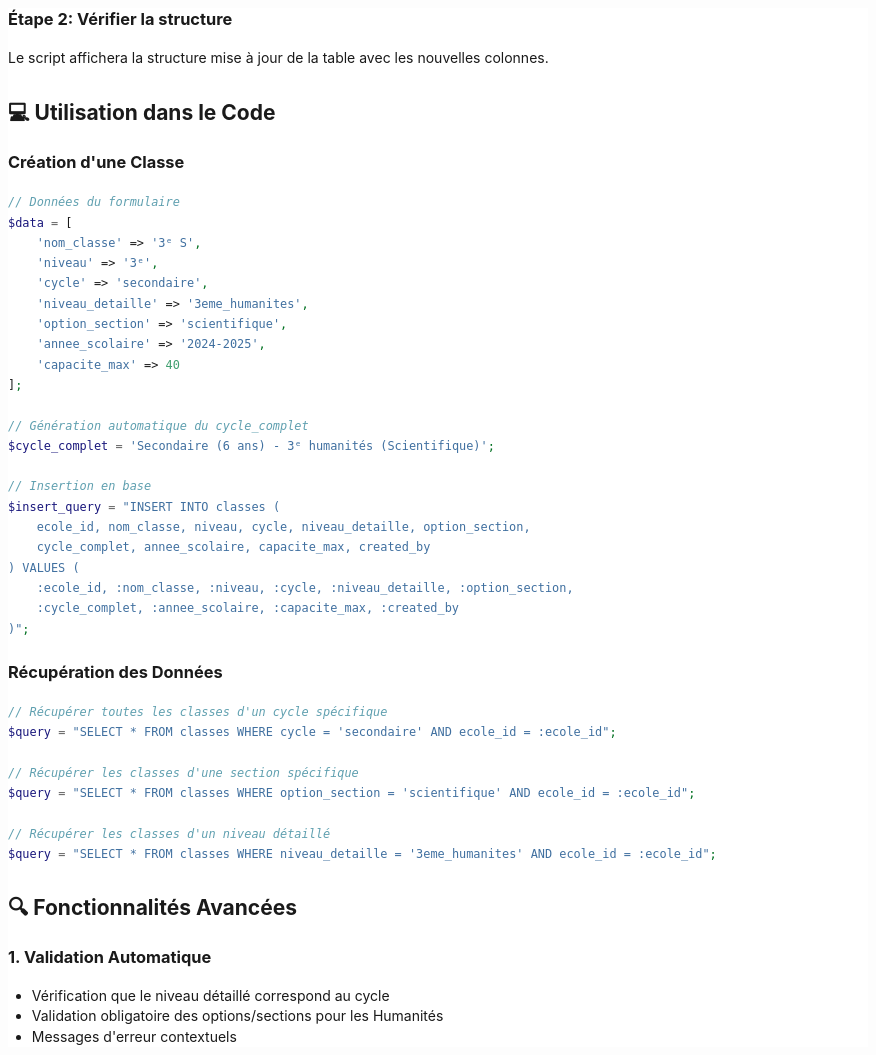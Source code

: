 ### Étape 2: Vérifier la structure

Le script affichera la structure mise à jour de la table avec les nouvelles colonnes.

## 💻 Utilisation dans le Code

### Création d'une Classe

```php
// Données du formulaire
$data = [
    'nom_classe' => '3ᵉ S',
    'niveau' => '3ᵉ',
    'cycle' => 'secondaire',
    'niveau_detaille' => '3eme_humanites',
    'option_section' => 'scientifique',
    'annee_scolaire' => '2024-2025',
    'capacite_max' => 40
];

// Génération automatique du cycle_complet
$cycle_complet = 'Secondaire (6 ans) - 3ᵉ humanités (Scientifique)';

// Insertion en base
$insert_query = "INSERT INTO classes (
    ecole_id, nom_classe, niveau, cycle, niveau_detaille, option_section, 
    cycle_complet, annee_scolaire, capacite_max, created_by
) VALUES (
    :ecole_id, :nom_classe, :niveau, :cycle, :niveau_detaille, :option_section,
    :cycle_complet, :annee_scolaire, :capacite_max, :created_by
)";
```

### Récupération des Données

```php
// Récupérer toutes les classes d'un cycle spécifique
$query = "SELECT * FROM classes WHERE cycle = 'secondaire' AND ecole_id = :ecole_id";

// Récupérer les classes d'une section spécifique
$query = "SELECT * FROM classes WHERE option_section = 'scientifique' AND ecole_id = :ecole_id";

// Récupérer les classes d'un niveau détaillé
$query = "SELECT * FROM classes WHERE niveau_detaille = '3eme_humanites' AND ecole_id = :ecole_id";
```

## 🔍 Fonctionnalités Avancées

### 1. **Validation Automatique**
- Vérification que le niveau détaillé correspond au cycle
- Validation obligatoire des options/sections pour les Humanités
- Messages d'erreur contextuels
